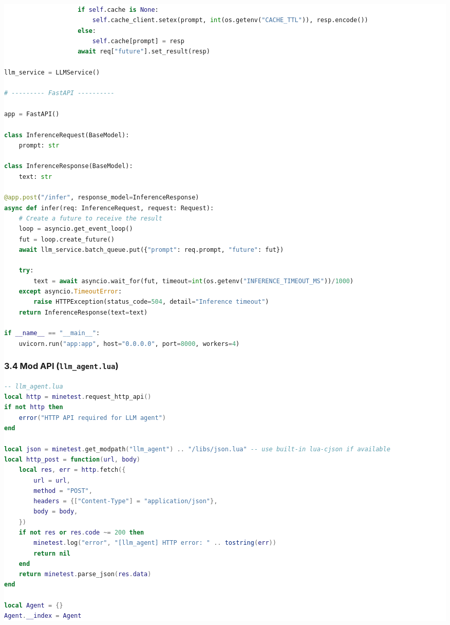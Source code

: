 ```python
                    if self.cache is None:
                        self.cache_client.setex(prompt, int(os.getenv("CACHE_TTL")), resp.encode())
                    else:
                        self.cache[prompt] = resp
                    await req["future"].set_result(resp)

llm_service = LLMService()

# --------- FastAPI ----------

app = FastAPI()

class InferenceRequest(BaseModel):
    prompt: str

class InferenceResponse(BaseModel):
    text: str

@app.post("/infer", response_model=InferenceResponse)
async def infer(req: InferenceRequest, request: Request):
    # Create a future to receive the result
    loop = asyncio.get_event_loop()
    fut = loop.create_future()
    await llm_service.batch_queue.put({"prompt": req.prompt, "future": fut})

    try:
        text = await asyncio.wait_for(fut, timeout=int(os.getenv("INFERENCE_TIMEOUT_MS"))/1000)
    except asyncio.TimeoutError:
        raise HTTPException(status_code=504, detail="Inference timeout")
    return InferenceResponse(text=text)

if __name__ == "__main__":
    uvicorn.run("app:app", host="0.0.0.0", port=8000, workers=4)
```

### 3.4 Mod API (`llm_agent.lua`)

```lua
-- llm_agent.lua
local http = minetest.request_http_api()
if not http then
    error("HTTP API required for LLM agent")
end

local json = minetest.get_modpath("llm_agent") .. "/libs/json.lua" -- use built‑in lua-cjson if available
local http_post = function(url, body)
    local res, err = http.fetch({
        url = url,
        method = "POST",
        headers = {["Content-Type"] = "application/json"},
        body = body,
    })
    if not res or res.code ~= 200 then
        minetest.log("error", "[llm_agent] HTTP error: " .. tostring(err))
        return nil
    end
    return minetest.parse_json(res.data)
end

local Agent = {}
Agent.__index = Agent

```